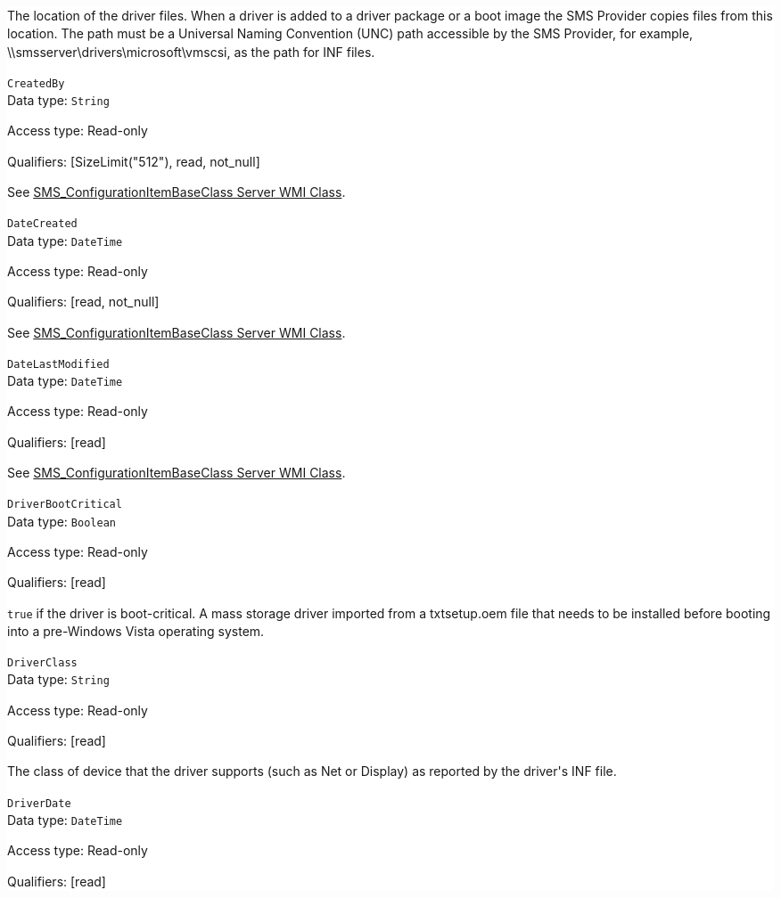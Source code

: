  The location of the driver files. When a driver is added to a driver package or a boot image the SMS Provider copies files from this location. The path must be a Universal Naming Convention (UNC) path accessible by the SMS Provider, for example, \\\smsserver\drivers\microsoft\vmscsi, as the path for INF files.  

 `CreatedBy`  
 Data type: `String`  

 Access type: Read-only  

 Qualifiers: [SizeLimit("512"), read, not_null]  

 See [SMS_ConfigurationItemBaseClass Server WMI Class](../../../develop/reference/compliance/sms_configurationitembaseclass-server-wmi-class.md).  

 `DateCreated`  
 Data type: `DateTime`  

 Access type: Read-only  

 Qualifiers: [read, not_null]  

 See [SMS_ConfigurationItemBaseClass Server WMI Class](../../../develop/reference/compliance/sms_configurationitembaseclass-server-wmi-class.md).  

 `DateLastModified`  
 Data type: `DateTime`  

 Access type: Read-only  

 Qualifiers: [read]  

 See [SMS_ConfigurationItemBaseClass Server WMI Class](../../../develop/reference/compliance/sms_configurationitembaseclass-server-wmi-class.md).  

 `DriverBootCritical`  
 Data type: `Boolean`  

 Access type: Read-only  

 Qualifiers: [read]  

 `true` if the driver is boot-critical. A mass storage driver imported from a txtsetup.oem file that needs to be installed before booting into a pre-Windows Vista operating system.  

 `DriverClass`  
 Data type: `String`  

 Access type: Read-only  

 Qualifiers: [read]  

 The class of device that the driver supports (such as Net or Display) as reported by the driver's INF file.  

 `DriverDate`  
 Data type: `DateTime`  

 Access type: Read-only  

 Qualifiers: [read]  
